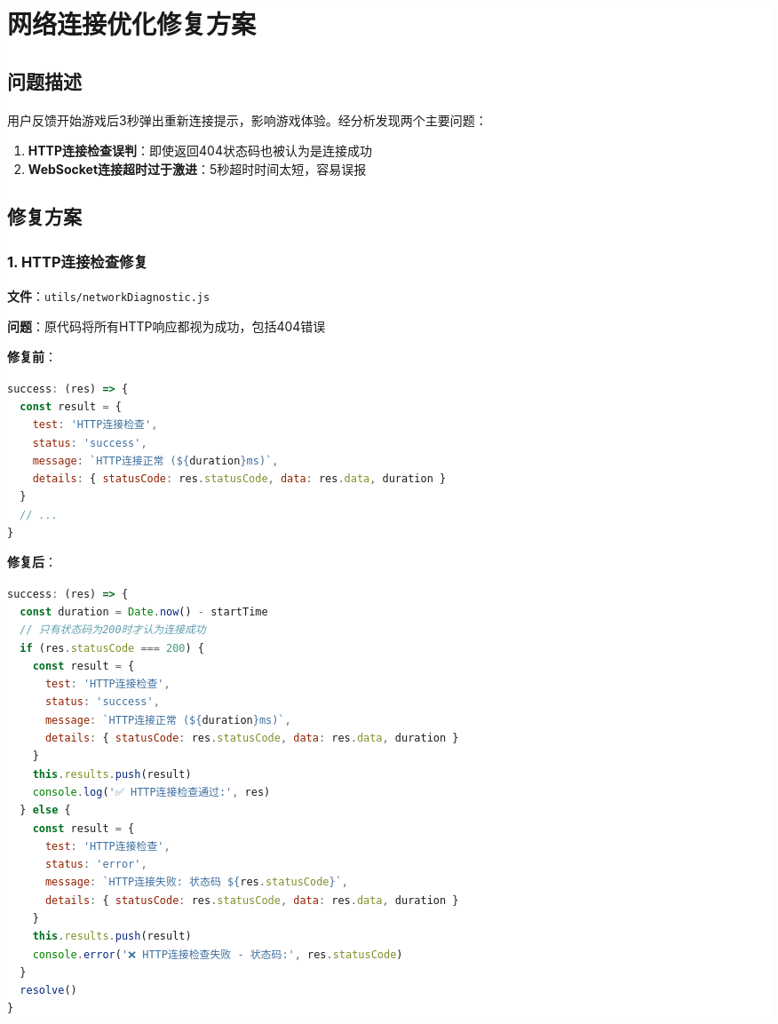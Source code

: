 # 网络连接优化修复方案

## 问题描述
用户反馈开始游戏后3秒弹出重新连接提示，影响游戏体验。经分析发现两个主要问题：

1. **HTTP连接检查误判**：即使返回404状态码也被认为是连接成功
2. **WebSocket连接超时过于激进**：5秒超时时间太短，容易误报

## 修复方案

### 1. HTTP连接检查修复

**文件**：`utils/networkDiagnostic.js`

**问题**：原代码将所有HTTP响应都视为成功，包括404错误

**修复前**：
```javascript
success: (res) => {
  const result = {
    test: 'HTTP连接检查',
    status: 'success',
    message: `HTTP连接正常 (${duration}ms)`,
    details: { statusCode: res.statusCode, data: res.data, duration }
  }
  // ...
}
```

**修复后**：
```javascript
success: (res) => {
  const duration = Date.now() - startTime
  // 只有状态码为200时才认为连接成功
  if (res.statusCode === 200) {
    const result = {
      test: 'HTTP连接检查',
      status: 'success',
      message: `HTTP连接正常 (${duration}ms)`,
      details: { statusCode: res.statusCode, data: res.data, duration }
    }
    this.results.push(result)
    console.log('✅ HTTP连接检查通过:', res)
  } else {
    const result = {
      test: 'HTTP连接检查',
      status: 'error',
      message: `HTTP连接失败: 状态码 ${res.statusCode}`,
      details: { statusCode: res.statusCode, data: res.data, duration }
    }
    this.results.push(result)
    console.error('❌ HTTP连接检查失败 - 状态码:', res.statusCode)
  }
  resolve()
}
```
